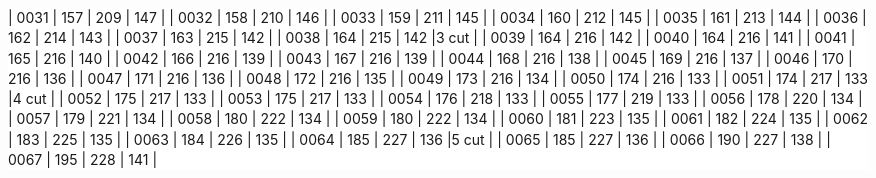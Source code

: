 | 0031 |  157 | 209 | 147 |
| 0032 |  158 | 210 | 146 |
| 0033 |  159 | 211 | 145 |
| 0034 |  160 | 212 | 145 |
| 0035 |  161 | 213 | 144 |
| 0036 |  162 | 214 | 143 |
| 0037 |  163 | 215 | 142 |
| 0038 |  164 | 215 | 142 |3 cut |
| 0039 |  164 | 216 | 142 |
| 0040 |  164 | 216 | 141 |
| 0041 |  165 | 216 | 140 |
| 0042 |  166 | 216 | 139 |
| 0043 |  167 | 216 | 139 |
| 0044 |  168 | 216 | 138 |
| 0045 |  169 | 216 | 137 |
| 0046 |  170 | 216 | 136 |
| 0047 |  171 | 216 | 136 |
| 0048 |  172 | 216 | 135 |
| 0049 |  173 | 216 | 134 |
| 0050 |  174 | 216 | 133 |
| 0051 |  174 | 217 | 133 |4 cut |
| 0052 |  175 | 217 | 133 |
| 0053 |  175 | 217 | 133 |
| 0054 |  176 | 218 | 133 |
| 0055 |  177 | 219 | 133 |
| 0056 |  178 | 220 | 134 |
| 0057 |  179 | 221 | 134 |
| 0058 |  180 | 222 | 134 |
| 0059 |  180 | 222 | 134 |
| 0060 |  181 | 223 | 135 |
| 0061 |  182 | 224 | 135 |
| 0062 |  183 | 225 | 135 |
| 0063 |  184 | 226 | 135 |
| 0064 |  185 | 227 | 136 |5 cut |
| 0065 |  185 | 227 | 136 |
| 0066 |  190 | 227 | 138 |
| 0067 |  195 | 228 | 141 |